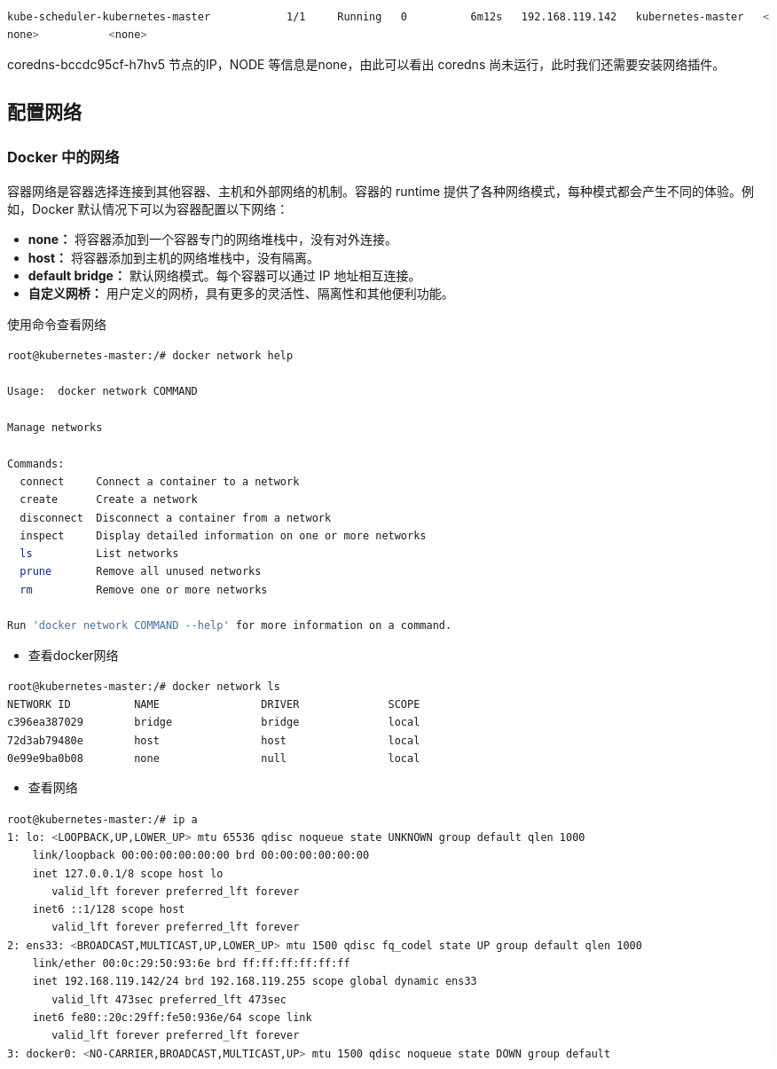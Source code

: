 ```bash
kube-scheduler-kubernetes-master            1/1     Running   0          6m12s   192.168.119.142   kubernetes-master   <none>           <none>
```

coredns-bccdc95cf-h7hv5 节点的IP，NODE 等信息是none，由此可以看出 coredns 尚未运行，此时我们还需要安装网络插件。



## 配置网络

### Docker 中的网络

容器网络是容器选择连接到其他容器、主机和外部网络的机制。容器的 runtime 提供了各种网络模式，每种模式都会产生不同的体验。例如，Docker 默认情况下可以为容器配置以下网络：

- **none：** 将容器添加到一个容器专门的网络堆栈中，没有对外连接。
- **host：** 将容器添加到主机的网络堆栈中，没有隔离。
- **default bridge：** 默认网络模式。每个容器可以通过 IP 地址相互连接。
- **自定义网桥：** 用户定义的网桥，具有更多的灵活性、隔离性和其他便利功能。

使用命令查看网络

```bash
root@kubernetes-master:/# docker network help

Usage:	docker network COMMAND

Manage networks

Commands:
  connect     Connect a container to a network
  create      Create a network
  disconnect  Disconnect a container from a network
  inspect     Display detailed information on one or more networks
  ls          List networks
  prune       Remove all unused networks
  rm          Remove one or more networks

Run 'docker network COMMAND --help' for more information on a command.
```

- 查看docker网络

```bash
root@kubernetes-master:/# docker network ls
NETWORK ID          NAME                DRIVER              SCOPE
c396ea387029        bridge              bridge              local
72d3ab79480e        host                host                local
0e99e9ba0b08        none                null                local
```

- 查看网络

```bash
root@kubernetes-master:/# ip a
1: lo: <LOOPBACK,UP,LOWER_UP> mtu 65536 qdisc noqueue state UNKNOWN group default qlen 1000
    link/loopback 00:00:00:00:00:00 brd 00:00:00:00:00:00
    inet 127.0.0.1/8 scope host lo
       valid_lft forever preferred_lft forever
    inet6 ::1/128 scope host 
       valid_lft forever preferred_lft forever
2: ens33: <BROADCAST,MULTICAST,UP,LOWER_UP> mtu 1500 qdisc fq_codel state UP group default qlen 1000
    link/ether 00:0c:29:50:93:6e brd ff:ff:ff:ff:ff:ff
    inet 192.168.119.142/24 brd 192.168.119.255 scope global dynamic ens33
       valid_lft 473sec preferred_lft 473sec
    inet6 fe80::20c:29ff:fe50:936e/64 scope link 
       valid_lft forever preferred_lft forever
3: docker0: <NO-CARRIER,BROADCAST,MULTICAST,UP> mtu 1500 qdisc noqueue state DOWN group default 
```